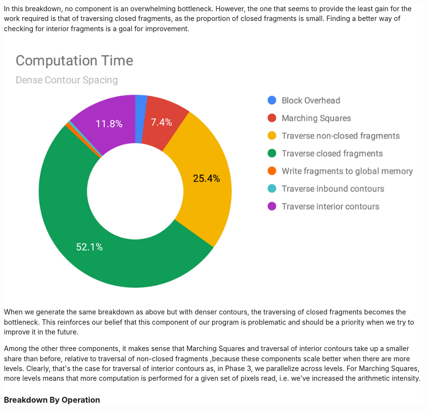 In this breakdown, no component is an overwhelming bottleneck. However, the one that seems to provide the least gain for the work required is that of traversing closed fragments, as the proportion of closed fragments is small. Finding a better way of checking for interior fragments is a goal for improvement.

![computation time, dense levels](chart12_computation-dense.png)

When we generate the same breakdown as above but with denser contours, the traversing of closed fragments becomes the bottleneck. This reinforces our belief that this component of our program is problematic and should be a priority when we try to improve it in the future.

Among the other three components, it makes sense that Marching Squares and traversal of interior contours take up a smaller share than before, relative to traversal of non-closed fragments ,because these components scale better when there are more levels. Clearly, that's the case for traversal of interior contours as, in Phase 3, we parallelize across levels. For Marching Squares, more levels means that more computation is performed for a given set of pixels read, i.e. we've increased the arithmetic intensity.

### Breakdown By Operation

